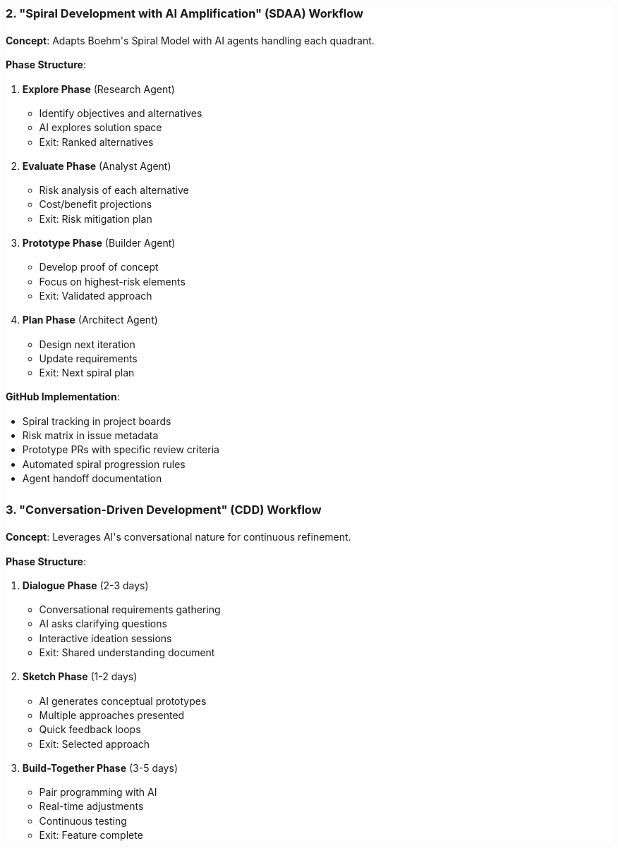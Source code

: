### 2. "Spiral Development with AI Amplification" (SDAA) Workflow

**Concept**: Adapts Boehm's Spiral Model with AI agents handling each quadrant.

**Phase Structure**:
1. **Explore Phase** (Research Agent)
   - Identify objectives and alternatives
   - AI explores solution space
   - Exit: Ranked alternatives

2. **Evaluate Phase** (Analyst Agent)
   - Risk analysis of each alternative
   - Cost/benefit projections
   - Exit: Risk mitigation plan

3. **Prototype Phase** (Builder Agent)
   - Develop proof of concept
   - Focus on highest-risk elements
   - Exit: Validated approach

4. **Plan Phase** (Architect Agent)
   - Design next iteration
   - Update requirements
   - Exit: Next spiral plan

**GitHub Implementation**:
- Spiral tracking in project boards
- Risk matrix in issue metadata
- Prototype PRs with specific review criteria
- Automated spiral progression rules
- Agent handoff documentation

### 3. "Conversation-Driven Development" (CDD) Workflow

**Concept**: Leverages AI's conversational nature for continuous refinement.

**Phase Structure**:
1. **Dialogue Phase** (2-3 days)
   - Conversational requirements gathering
   - AI asks clarifying questions
   - Interactive ideation sessions
   - Exit: Shared understanding document

2. **Sketch Phase** (1-2 days)
   - AI generates conceptual prototypes
   - Multiple approaches presented
   - Quick feedback loops
   - Exit: Selected approach

3. **Build-Together Phase** (3-5 days)
   - Pair programming with AI
   - Real-time adjustments
   - Continuous testing
   - Exit: Feature complete
